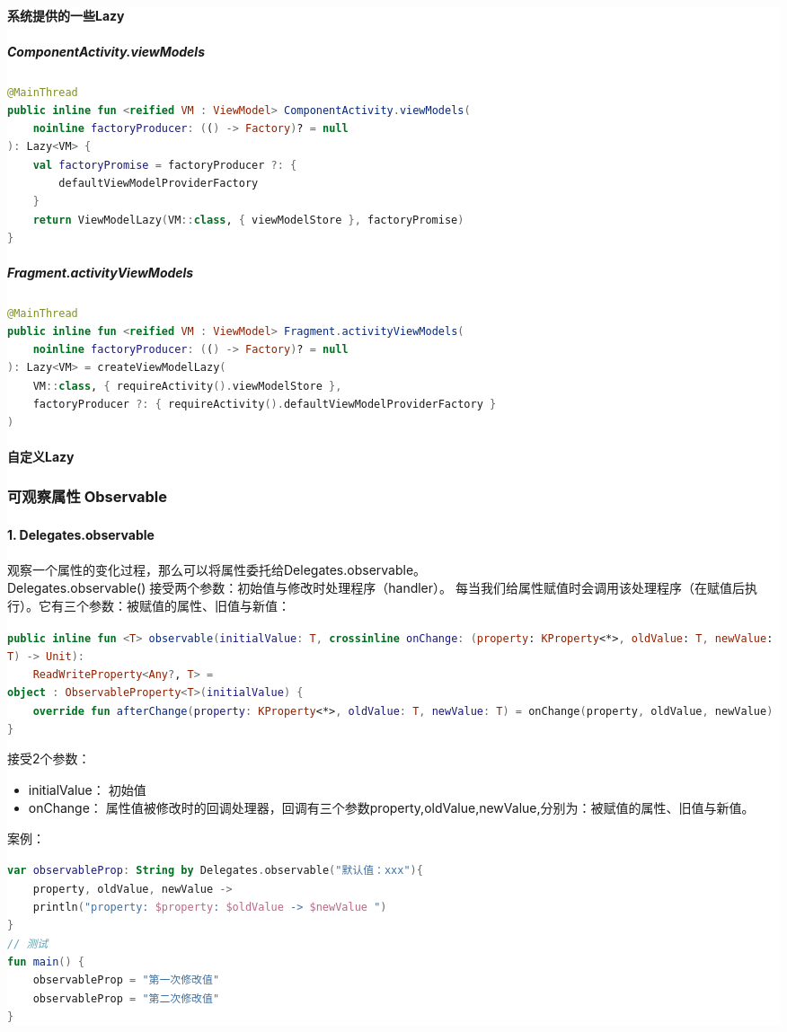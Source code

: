#### 系统提供的一些Lazy

##### ComponentActivity.viewModels

```kotlin
@MainThread
public inline fun <reified VM : ViewModel> ComponentActivity.viewModels(
    noinline factoryProducer: (() -> Factory)? = null
): Lazy<VM> {
    val factoryPromise = factoryProducer ?: {
        defaultViewModelProviderFactory
    }
    return ViewModelLazy(VM::class, { viewModelStore }, factoryPromise)
}
```

##### Fragment.activityViewModels

```kotlin
@MainThread
public inline fun <reified VM : ViewModel> Fragment.activityViewModels(
    noinline factoryProducer: (() -> Factory)? = null
): Lazy<VM> = createViewModelLazy(
    VM::class, { requireActivity().viewModelStore },
    factoryProducer ?: { requireActivity().defaultViewModelProviderFactory }
)
```

#### 自定义Lazy

### 可观察属性 Observable

#### 1. Delegates.observable

观察一个属性的变化过程，那么可以将属性委托给Delegates.observable。<br>Delegates.observable() 接受两个参数：初始值与修改时处理程序（handler）。 每当我们给属性赋值时会调用该处理程序（在赋值后执行）。它有三个参数：被赋值的属性、旧值与新值：

```kotlin
public inline fun <T> observable(initialValue: T, crossinline onChange: (property: KProperty<*>, oldValue: T, newValue: T) -> Unit):
    ReadWriteProperty<Any?, T> =
object : ObservableProperty<T>(initialValue) {
    override fun afterChange(property: KProperty<*>, oldValue: T, newValue: T) = onChange(property, oldValue, newValue)
}
```

接受2个参数：

- initialValue： 初始值
- onChange： 属性值被修改时的回调处理器，回调有三个参数property,oldValue,newValue,分别为：被赋值的属性、旧值与新值。

案例：

```kotlin
var observableProp: String by Delegates.observable("默认值：xxx"){
    property, oldValue, newValue ->
    println("property: $property: $oldValue -> $newValue ")
}
// 测试
fun main() {
    observableProp = "第一次修改值"
    observableProp = "第二次修改值"
}
```
